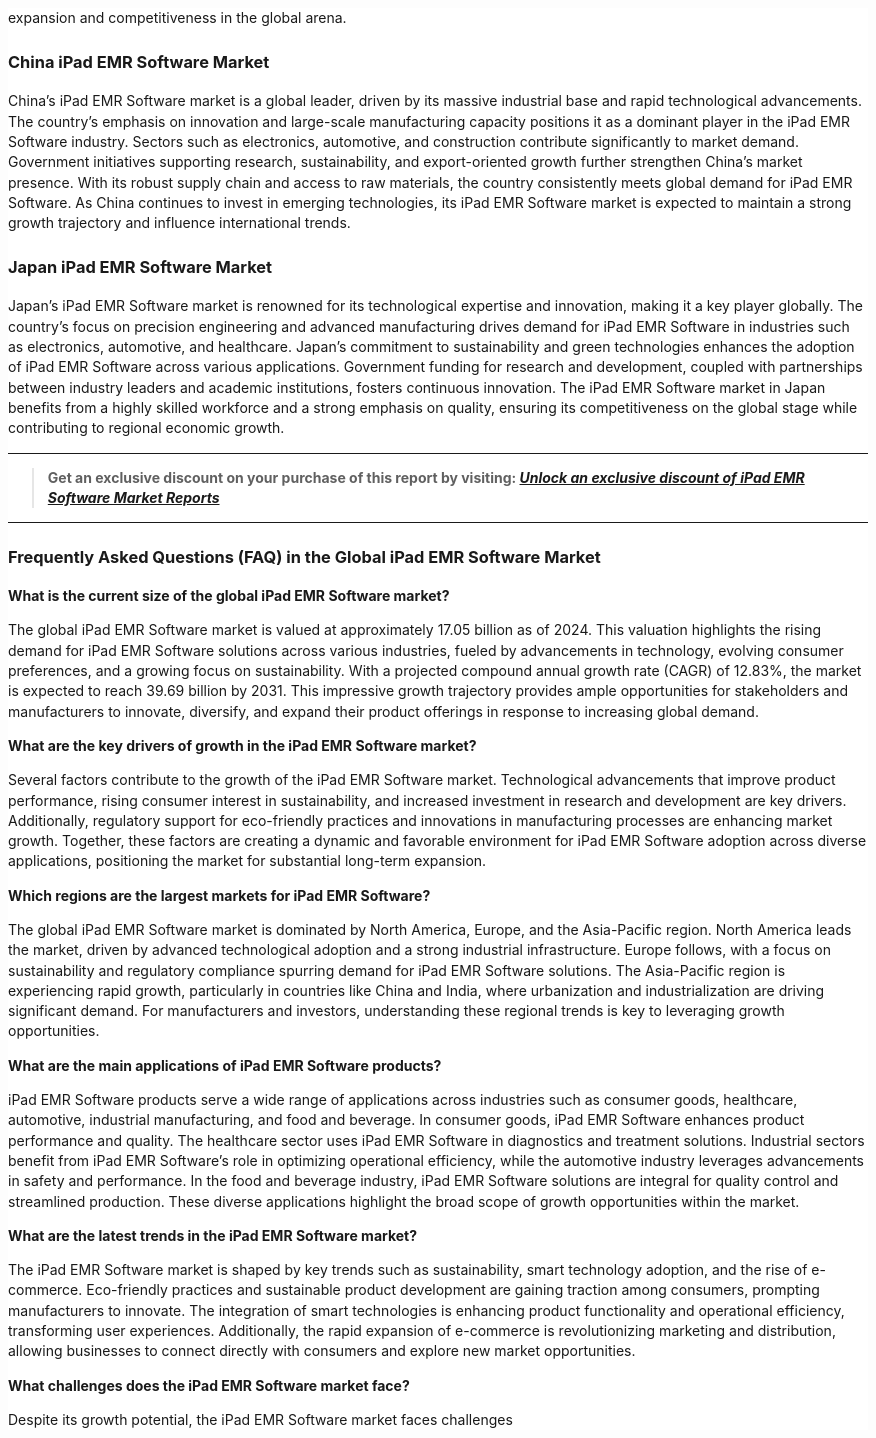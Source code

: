 expansion and competitiveness in the global arena.</p><h3>China iPad EMR Software Market</h3><p>China&rsquo;s iPad EMR Software market is a global leader, driven by its massive industrial base and rapid technological advancements. The country&rsquo;s emphasis on innovation and large-scale manufacturing capacity positions it as a dominant player in the iPad EMR Software industry. Sectors such as electronics, automotive, and construction contribute significantly to market demand. Government initiatives supporting research, sustainability, and export-oriented growth further strengthen China&rsquo;s market presence. With its robust supply chain and access to raw materials, the country consistently meets global demand for iPad EMR Software. As China continues to invest in emerging technologies, its iPad EMR Software market is expected to maintain a strong growth trajectory and influence international trends.</p><h3>Japan iPad EMR Software Market</h3><p>Japan&rsquo;s iPad EMR Software market is renowned for its technological expertise and innovation, making it a key player globally. The country&rsquo;s focus on precision engineering and advanced manufacturing drives demand for iPad EMR Software in industries such as electronics, automotive, and healthcare. Japan&rsquo;s commitment to sustainability and green technologies enhances the adoption of iPad EMR Software across various applications. Government funding for research and development, coupled with partnerships between industry leaders and academic institutions, fosters continuous innovation. The iPad EMR Software market in Japan benefits from a highly skilled workforce and a strong emphasis on quality, ensuring its competitiveness on the global stage while contributing to regional economic growth.</p><hr /><blockquote><p><strong>Get an exclusive discount on your purchase of this report by visiting: <em><a href="://marketresearchpulse.com/ask-for-discount/92615?utm_source=Github&amp;utm_medium=091">Unlock an exclusive discount of iPad EMR Software Market Reports</a></em>&nbsp;</strong></p></blockquote><hr /><h3>Frequently Asked Questions (FAQ) in the Global iPad EMR Software Market</h3><p><strong>What is the current size of the global iPad EMR Software market?</strong></p><p>The global iPad EMR Software market is valued at approximately 17.05 billion as of 2024. This valuation highlights the rising demand for iPad EMR Software solutions across various industries, fueled by advancements in technology, evolving consumer preferences, and a growing focus on sustainability. With a projected compound annual growth rate (CAGR) of 12.83%, the market is expected to reach 39.69 billion by 2031. This impressive growth trajectory provides ample opportunities for stakeholders and manufacturers to innovate, diversify, and expand their product offerings in response to increasing global demand.</p><p><strong>What are the key drivers of growth in the iPad EMR Software market?</strong></p><p>Several factors contribute to the growth of the iPad EMR Software market. Technological advancements that improve product performance, rising consumer interest in sustainability, and increased investment in research and development are key drivers. Additionally, regulatory support for eco-friendly practices and innovations in manufacturing processes are enhancing market growth. Together, these factors are creating a dynamic and favorable environment for iPad EMR Software adoption across diverse applications, positioning the market for substantial long-term expansion.</p><p><strong>Which regions are the largest markets for iPad EMR Software?</strong></p><p>The global iPad EMR Software market is dominated by North America, Europe, and the Asia-Pacific region. North America leads the market, driven by advanced technological adoption and a strong industrial infrastructure. Europe follows, with a focus on sustainability and regulatory compliance spurring demand for iPad EMR Software solutions. The Asia-Pacific region is experiencing rapid growth, particularly in countries like China and India, where urbanization and industrialization are driving significant demand. For manufacturers and investors, understanding these regional trends is key to leveraging growth opportunities.</p><p><strong>What are the main applications of iPad EMR Software products?</strong></p><p>iPad EMR Software products serve a wide range of applications across industries such as consumer goods, healthcare, automotive, industrial manufacturing, and food and beverage. In consumer goods, iPad EMR Software enhances product performance and quality. The healthcare sector uses iPad EMR Software in diagnostics and treatment solutions. Industrial sectors benefit from iPad EMR Software&rsquo;s role in optimizing operational efficiency, while the automotive industry leverages advancements in safety and performance. In the food and beverage industry, iPad EMR Software solutions are integral for quality control and streamlined production. These diverse applications highlight the broad scope of growth opportunities within the market.</p><p><strong>What are the latest trends in the iPad EMR Software market?</strong></p><p>The iPad EMR Software market is shaped by key trends such as sustainability, smart technology adoption, and the rise of e-commerce. Eco-friendly practices and sustainable product development are gaining traction among consumers, prompting manufacturers to innovate. The integration of smart technologies is enhancing product functionality and operational efficiency, transforming user experiences. Additionally, the rapid expansion of e-commerce is revolutionizing marketing and distribution, allowing businesses to connect directly with consumers and explore new market opportunities.</p><p><strong>What challenges does the iPad EMR Software market face?</strong></p><p>Despite its growth potential, the iPad EMR Software market faces challenges